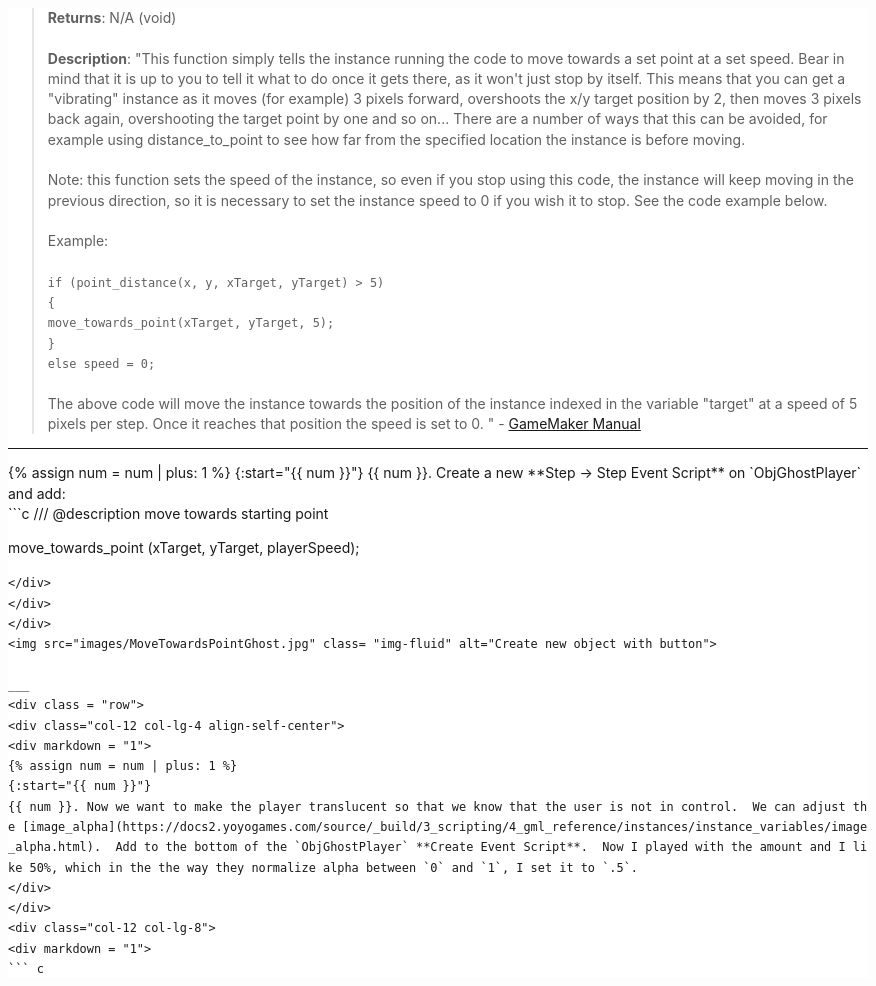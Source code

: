 > **Returns**: N/A (void)<br><br>**Description**: "This function simply tells the instance running the code to move towards a set point at a set speed. Bear in mind that it is up to you to tell it what to do once it gets there, as it won't just stop by itself. This means that you can get a "vibrating" instance as it moves (for example) 3 pixels forward, overshoots the x/y target position by 2, then moves 3 pixels back again, overshooting the target point by one and so on... There are a number of ways that this can be avoided, for example using distance_to_point to see how far from the specified location the instance is before moving. <br><br>Note: this function sets the speed of the instance, so even if you stop using this code, the instance will keep moving in the previous direction, so it is necessary to set the instance speed to 0 if you wish it to stop. See the code example below.<br><br>Example:<br><br>`if (point_distance(x, y, xTarget, yTarget) > 5)`<br>`{` &nbsp; &nbsp; &nbsp; &nbsp; <br>`move_towards_point(xTarget, yTarget, 5);`<br>`}`<BR>`else speed = 0;`<br><br>The above code will move the instance towards the position of the instance indexed in the variable "target" at a speed of 5 pixels per step. Once it reaches that position the speed is set to 0. " - [GameMaker Manual](https://docs2.yoyogames.com/source/_build/3_scripting/4_gml_reference/movement%20and%20collisions/movement/move_towards_point.html)
</div>
</div>

___ 
<div class = "row">
<div class="col-12 col-lg-4 align-self-center">
<div markdown = "1"> 
{% assign num = num | plus: 1 %}
{:start="{{ num }}"}
{{ num }}. Create a new **Step -> Step Event Script** on `ObjGhostPlayer` and add:
</div>
</div>
<div class="col-12 col-lg-8">
<div markdown = "1"> 
```c 
/// @description move towards starting point

move_towards_point (xTarget, yTarget, playerSpeed);
```
</div>
</div>
</div>
<img src="images/MoveTowardsPointGhost.jpg" class= "img-fluid" alt="Create new object with button">
  
___ 
<div class = "row">
<div class="col-12 col-lg-4 align-self-center">
<div markdown = "1"> 
{% assign num = num | plus: 1 %}
{:start="{{ num }}"}
{{ num }}. Now we want to make the player translucent so that we know that the user is not in control.  We can adjust the [image_alpha](https://docs2.yoyogames.com/source/_build/3_scripting/4_gml_reference/instances/instance_variables/image_alpha.html).  Add to the bottom of the `ObjGhostPlayer` **Create Event Script**.  Now I played with the amount and I like 50%, which in the the way they normalize alpha between `0` and `1`, I set it to `.5`.
</div>
</div>
<div class="col-12 col-lg-8">
<div markdown = "1"> 
``` c
```